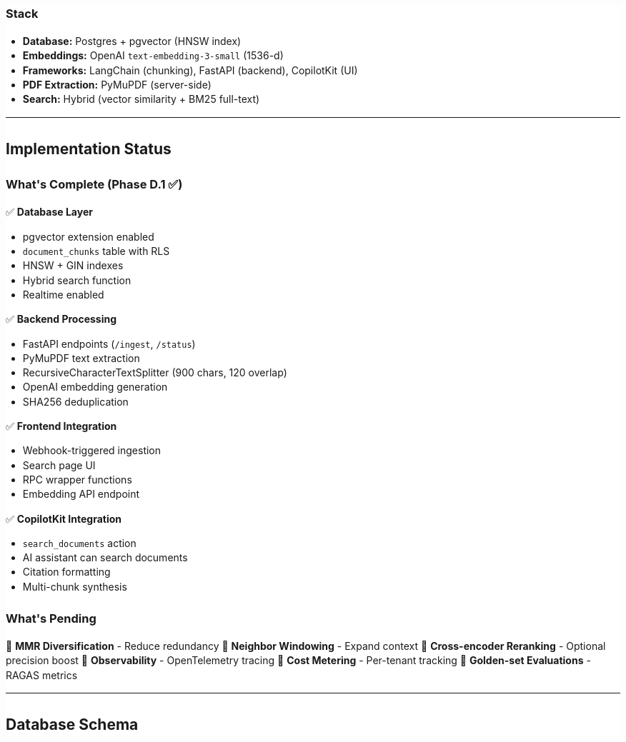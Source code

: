 ### Stack

- **Database:** Postgres + pgvector (HNSW index)
- **Embeddings:** OpenAI `text-embedding-3-small` (1536-d)
- **Frameworks:** LangChain (chunking), FastAPI (backend), CopilotKit (UI)
- **PDF Extraction:** PyMuPDF (server-side)
- **Search:** Hybrid (vector similarity + BM25 full-text)

---

## Implementation Status

### What's Complete (Phase D.1 ✅)

✅ **Database Layer**
- pgvector extension enabled
- `document_chunks` table with RLS
- HNSW + GIN indexes
- Hybrid search function
- Realtime enabled

✅ **Backend Processing**
- FastAPI endpoints (`/ingest`, `/status`)
- PyMuPDF text extraction
- RecursiveCharacterTextSplitter (900 chars, 120 overlap)
- OpenAI embedding generation
- SHA256 deduplication

✅ **Frontend Integration**
- Webhook-triggered ingestion
- Search page UI
- RPC wrapper functions
- Embedding API endpoint

✅ **CopilotKit Integration**
- `search_documents` action
- AI assistant can search documents
- Citation formatting
- Multi-chunk synthesis

### What's Pending

🔲 **MMR Diversification** - Reduce redundancy
🔲 **Neighbor Windowing** - Expand context
🔲 **Cross-encoder Reranking** - Optional precision boost
🔲 **Observability** - OpenTelemetry tracing
🔲 **Cost Metering** - Per-tenant tracking
🔲 **Golden-set Evaluations** - RAGAS metrics

---

## Database Schema

